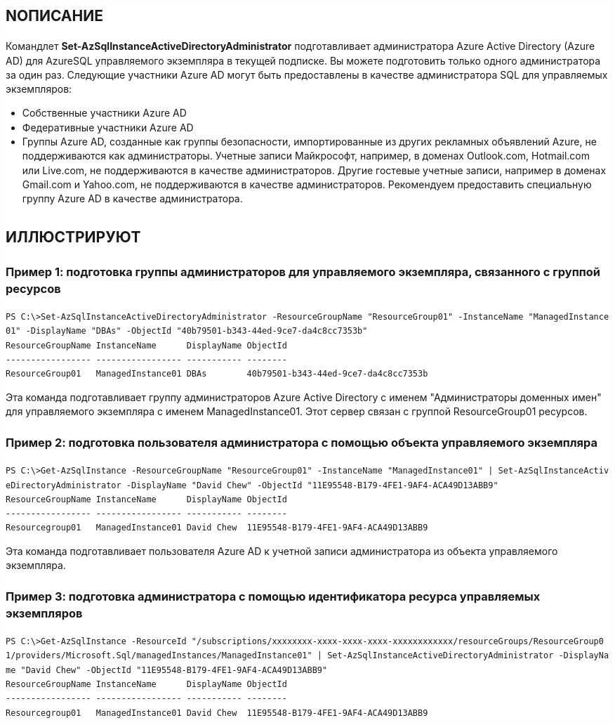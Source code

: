 ## NОПИСАНИЕ
Командлет **Set-AzSqlInstanceActiveDirectoryAdministrator** подготавливает администратора Azure Active Directory (Azure AD) для AzureSQL управляемого экземпляра в текущей подписке.
Вы можете подготовить только одного администратора за один раз.
Следующие участники Azure AD могут быть предоставлены в качестве администратора SQL для управляемых экземпляров:
- Собственные участники Azure AD 
- Федеративные участники Azure AD 
- Группы Azure AD, созданные как группы безопасности, импортированные из других рекламных объявлений Azure, не поддерживаются как администраторы.
Учетные записи Майкрософт, например, в доменах Outlook.com, Hotmail.com или Live.com, не поддерживаются в качестве администраторов.
Другие гостевые учетные записи, например в доменах Gmail.com и Yahoo.com, не поддерживаются в качестве администраторов.
Рекомендуем предоставить специальную группу Azure AD в качестве администратора.

## ИЛЛЮСТРИРУЮТ

### Пример 1: подготовка группы администраторов для управляемого экземпляра, связанного с группой ресурсов
```
PS C:\>Set-AzSqlInstanceActiveDirectoryAdministrator -ResourceGroupName "ResourceGroup01" -InstanceName "ManagedInstance01" -DisplayName "DBAs" -ObjectId "40b79501-b343-44ed-9ce7-da4c8cc7353b"
ResourceGroupName InstanceName      DisplayName ObjectId 
----------------- ----------------- ----------- -------- 
ResourceGroup01   ManagedInstance01 DBAs        40b79501-b343-44ed-9ce7-da4c8cc7353b
```

Эта команда подготавливает группу администраторов Azure Active Directory с именем "Администраторы доменных имен" для управляемого экземпляра с именем ManagedInstance01.
Этот сервер связан с группой ResourceGroup01 ресурсов.

### Пример 2: подготовка пользователя администратора с помощью объекта управляемого экземпляра
```
PS C:\>Get-AzSqlInstance -ResourceGroupName "ResourceGroup01" -InstanceName "ManagedInstance01" | Set-AzSqlInstanceActiveDirectoryAdministrator -DisplayName "David Chew" -ObjectId "11E95548-B179-4FE1-9AF4-ACA49D13ABB9"
ResourceGroupName InstanceName      DisplayName ObjectId 
----------------- ----------------- ----------- -------- 
Resourcegroup01   ManagedInstance01 David Chew  11E95548-B179-4FE1-9AF4-ACA49D13ABB9
```

Эта команда подготавливает пользователя Azure AD к учетной записи администратора из объекта управляемого экземпляра.

### Пример 3: подготовка администратора с помощью идентификатора ресурса управляемых экземпляров
```
PS C:\>Get-AzSqlInstance -ResourceId "/subscriptions/xxxxxxxx-xxxx-xxxx-xxxx-xxxxxxxxxxxx/resourceGroups/ResourceGroup01/providers/Microsoft.Sql/managedInstances/ManagedInstance01" | Set-AzSqlInstanceActiveDirectoryAdministrator -DisplayName "David Chew" -ObjectId "11E95548-B179-4FE1-9AF4-ACA49D13ABB9"
ResourceGroupName InstanceName      DisplayName ObjectId 
----------------- ----------------- ----------- -------- 
Resourcegroup01   ManagedInstance01 David Chew  11E95548-B179-4FE1-9AF4-ACA49D13ABB9
```
